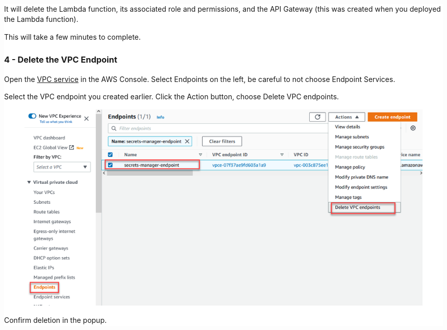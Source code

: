 It will delete the Lambda function, its associated role and permissions, and the API Gateway (this was created when you deployed the Lambda function).

This will take a few minutes to complete.

### 4 - Delete the VPC Endpoint

Open the [VPC service](https://console.aws.amazon.com/vpc/home) in the AWS Console. Select Endpoints on the left, be careful to not choose Endpoint Services.

Select the VPC endpoint you created earlier. Click the Action button, choose Delete VPC endpoints.

<figure>
  <img
  src="media/vpc-endpoint-service/3.png"
  alt="">
  <figcaption></figcaption>
</figure>

Confirm deletion in the popup.
